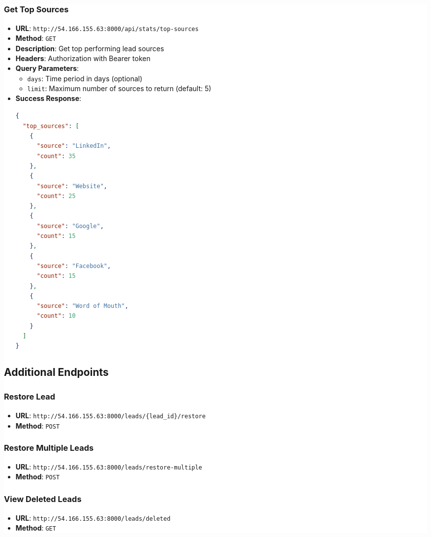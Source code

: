 ### Get Top Sources
- **URL**: `http://54.166.155.63:8000/api/stats/top-sources`
- **Method**: `GET`
- **Description**: Get top performing lead sources
- **Headers**: Authorization with Bearer token
- **Query Parameters**:
  - `days`: Time period in days (optional)
  - `limit`: Maximum number of sources to return (default: 5)
- **Success Response**:
  ```json
  {
    "top_sources": [
      {
        "source": "LinkedIn",
        "count": 35
      },
      {
        "source": "Website",
        "count": 25
      },
      {
        "source": "Google",
        "count": 15
      },
      {
        "source": "Facebook",
        "count": 15
      },
      {
        "source": "Word of Mouth",
        "count": 10
      }
    ]
  }
  ```

## Additional Endpoints

### Restore Lead
- **URL**: `http://54.166.155.63:8000/leads/{lead_id}/restore`
- **Method**: `POST`

### Restore Multiple Leads
- **URL**: `http://54.166.155.63:8000/leads/restore-multiple`
- **Method**: `POST`

### View Deleted Leads
- **URL**: `http://54.166.155.63:8000/leads/deleted`
- **Method**: `GET`
